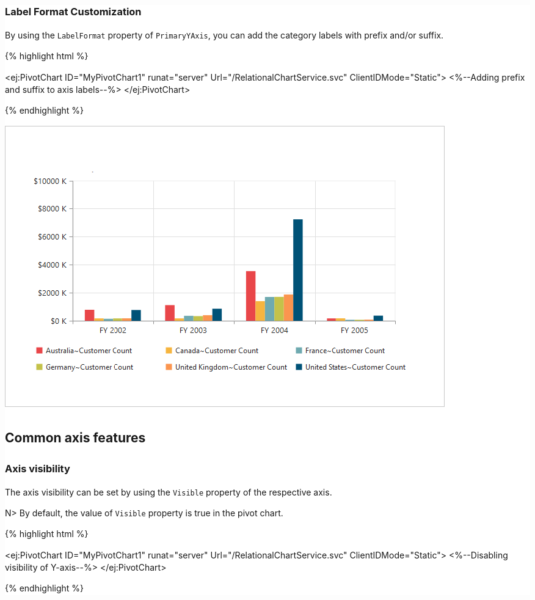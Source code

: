 ### Label Format Customization

By using the `LabelFormat` property of `PrimaryYAxis`, you can add the category labels with prefix and/or suffix.

{% highlight html %}

<ej:PivotChart ID="MyPivotChart1" runat="server" Url="/RelationalChartService.svc" ClientIDMode="Static">
    <%--Adding prefix and suffix to axis labels--%>
    <PrimaryYAxis LabelFormat="${value} K"></PrimaryYAxis>
    <Size Width="950px" Height="460px"></Size>
</ej:PivotChart>

{% endhighlight %}

![Label format customization in ASP NET pivot chart control](Chart-Axes_images/Chart-Axes_img2.png)

## Common axis features

### Axis visibility

The axis visibility can be set by using the `Visible` property of the respective axis.

N> By default, the value of `Visible` property is true in the pivot chart.

{% highlight html %}

<ej:PivotChart ID="MyPivotChart1" runat="server" Url="/RelationalChartService.svc" ClientIDMode="Static">
    <%--Disabling visibility of Y-axis--%>
    <PrimaryYAxis Visible="false"></PrimaryYAxis>
    <Size Width="950px" Height="460px"></Size>
</ej:PivotChart>

{% endhighlight %}
